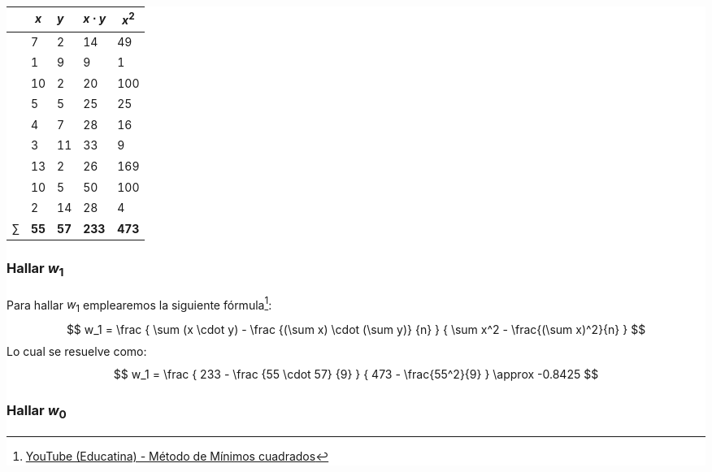 |        | $x$    | $y$    | $x \cdot y$ | $x^2$   |
| ------ | ------ | :----- | ----------- | ------- |
|        | 7      | 2      | 14          | 49      |
|        | 1      | 9      | 9           | 1       |
|        | 10     | 2      | 20          | 100     |
|        | 5      | 5      | 25          | 25      |
|        | 4      | 7      | 28          | 16      |
|        | 3      | 11     | 33          | 9       |
|        | 13     | 2      | 26          | 169     |
|        | 10     | 5      | 50          | 100     |
|        | 2      | 14     | 28          | 4       |
| $\sum$ | **55** | **57** | **233**     | **473** |

### Hallar $w_1$

Para hallar $w_1$ emplearemos la siguiente fórmula[^fn2]:
$$
w_1 = 
\frac
	{
	\sum (x \cdot y) - \frac
		{(\sum x) \cdot (\sum y)}
		{n}
	}
	{
	\sum x^2 - \frac{(\sum x)^2}{n}
	}
$$
Lo cual se resuelve como:
$$
w_1 = 
\frac
	{
	233 - \frac
		{55 \cdot 57}
		{9}
	}
	{
	473 - \frac{55^2}{9}
	}
	\approx -0.8425
$$

### Hallar $w_0$


[^fn1]: [YouTube (DotCSV) - Regresión Lineal y Mínimos Cuadrados Ordinarios](https://www.youtube.com/watch?v=k964_uNn3l0)
[^fn2]: [YouTube (Educatina) - Método de Mínimos cuadrados](https://www.youtube.com/watch?v=gUdU6BgnJ2c)
[^fn3]: [PDF (Universidad Carlos III) - Ingeniería Industrial - Estadística - Regresión lineal simple](http://www.est.uc3m.es/esp/nueva_docencia/leganes/ing_industrial/estadistica_II/doc%20grupo2006/archivos/apuntes_Est2.pdf)
[^fn4]: [PDF (Universidad de Cantabria) - ECONOMETRÍA 1 - Tema 3: El modelo de regresión lineal múltiple](https://ocw.unican.es/pluginfile.php/1127/course/section/1352/Ppt_Ch3_G942_14-15.pdf)
[^fn5]: [YouTube (Juan José Gibaja Martíns) - ML-17 Modelo teórico de regresión lineal múltiple. Expresión matricial.](https://www.youtube.com/watch?v=5-kQWu7Uag8)
[^fn6]: [YouTube (Juan José Gibaja Martíns) -YouTube (Juan José Gibaja Martíns) - ML-18 Estimación por mínimos cuadrados en regresión lineal múltiple](https://www.youtube.com/watch?v=JxEBvT2vmIk)
[^fn7]: [YouTube (unicoos) - Matriz inversa, traspuesta y adjunta BACHILLERATO matemáticas](https://www.youtube.com/watch?v=3BpGef99HEs)
[^fn8]: [YouTube (WissenSync) - Adjunta de una matriz 2x2 | Álgebra lineal | Problema 1](https://www.youtube.com/watch?v=VwHFaQ4yYMA)
[^fn9]: [YouTube (Matemáticas profe Alex) - Determinante de una matriz de 2x2](https://www.youtube.com/watch?v=bsUUVmeqsdY)
[^fn10]: [matrixcalc.org - Hallar $\beta$](https://matrixcalc.org/es/#%7B%7B88,418,-77,198,253,308,-242,-77,363%7D,%7B8,-46,35,-10,-19,-28,62,35,-37%7D%7D*%7B%7B2%7D,%7B9%7D,%7B2%7D,%7B5%7D,%7B7%7D,%7B11%7D,%7B2%7D,%7B5%7D,%7B14%7D%7D)